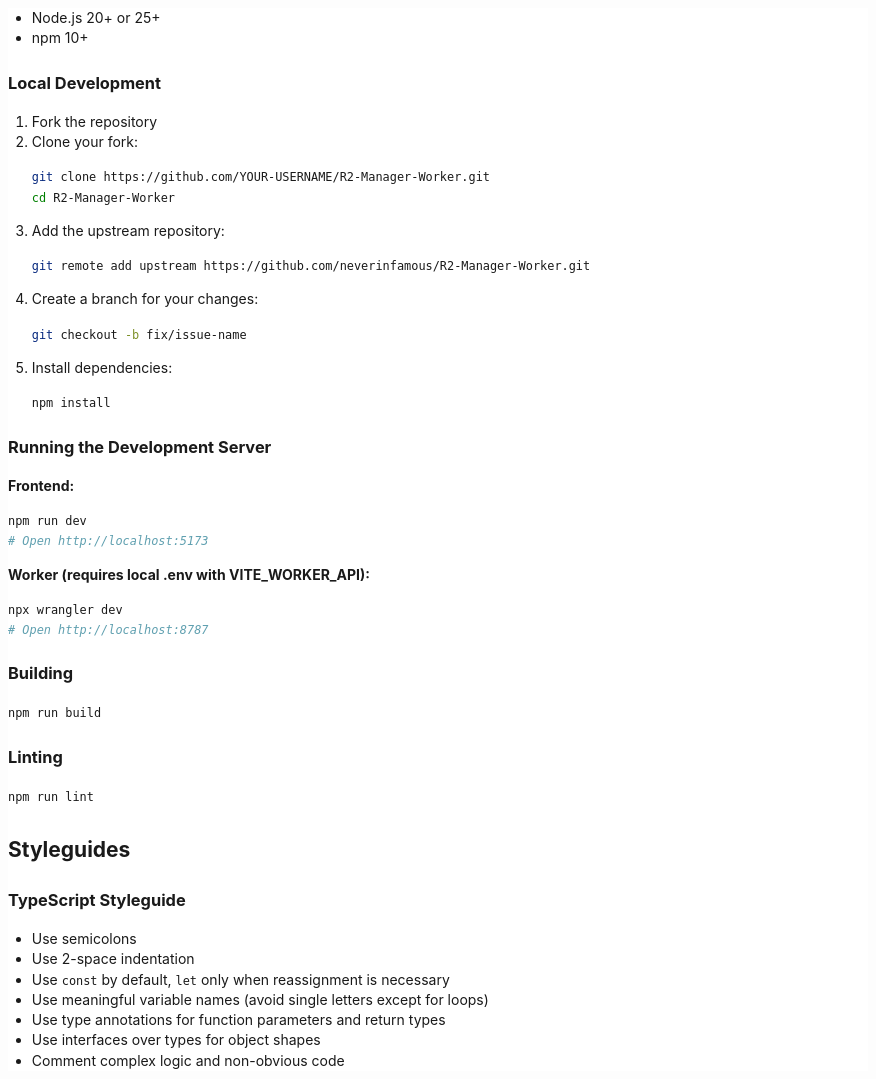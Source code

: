* Node.js 20+ or 25+
* npm 10+

### Local Development

1. Fork the repository
2. Clone your fork:
   ```bash
   git clone https://github.com/YOUR-USERNAME/R2-Manager-Worker.git
   cd R2-Manager-Worker
   ```
3. Add the upstream repository:
   ```bash
   git remote add upstream https://github.com/neverinfamous/R2-Manager-Worker.git
   ```
4. Create a branch for your changes:
   ```bash
   git checkout -b fix/issue-name
   ```
5. Install dependencies:
   ```bash
   npm install
   ```

### Running the Development Server

**Frontend:**
```bash
npm run dev
# Open http://localhost:5173
```

**Worker (requires local .env with VITE_WORKER_API):**
```bash
npx wrangler dev
# Open http://localhost:8787
```

### Building

```bash
npm run build
```

### Linting

```bash
npm run lint
```

## Styleguides

### TypeScript Styleguide

* Use semicolons
* Use 2-space indentation
* Use `const` by default, `let` only when reassignment is necessary
* Use meaningful variable names (avoid single letters except for loops)
* Use type annotations for function parameters and return types
* Use interfaces over types for object shapes
* Comment complex logic and non-obvious code
